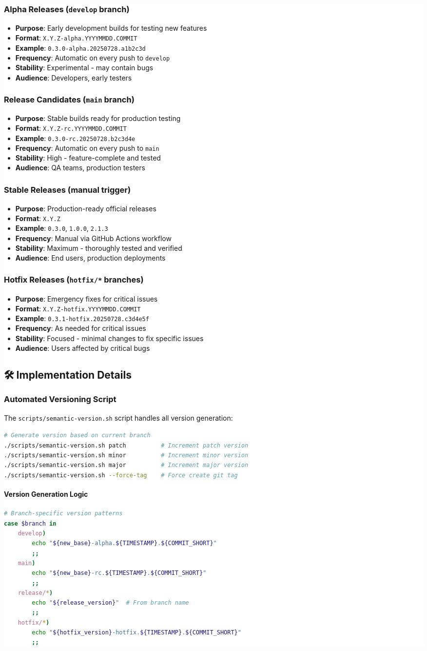 ### Alpha Releases (`develop` branch)
- **Purpose**: Early development builds for testing new features
- **Format**: `X.Y.Z-alpha.YYYYMMDD.COMMIT`
- **Example**: `0.3.0-alpha.20250728.a1b2c3d`
- **Frequency**: Automatic on every push to `develop`
- **Stability**: Experimental - may contain bugs
- **Audience**: Developers, early testers

### Release Candidates (`main` branch)
- **Purpose**: Stable builds ready for production testing
- **Format**: `X.Y.Z-rc.YYYYMMDD.COMMIT`
- **Example**: `0.3.0-rc.20250728.b2c3d4e`
- **Frequency**: Automatic on every push to `main`
- **Stability**: High - feature-complete and tested
- **Audience**: QA teams, production testers

### Stable Releases (manual trigger)
- **Purpose**: Production-ready official releases
- **Format**: `X.Y.Z`
- **Example**: `0.3.0`, `1.0.0`, `2.1.3`
- **Frequency**: Manual via GitHub Actions workflow
- **Stability**: Maximum - thoroughly tested and verified
- **Audience**: End users, production deployments

### Hotfix Releases (`hotfix/*` branches)
- **Purpose**: Emergency fixes for critical issues
- **Format**: `X.Y.Z-hotfix.YYYYMMDD.COMMIT`
- **Example**: `0.3.1-hotfix.20250728.c3d4e5f`
- **Frequency**: As needed for critical issues
- **Stability**: Focused - minimal changes to fix specific issues
- **Audience**: Users affected by critical bugs

## 🛠️ Implementation Details

### Automated Versioning Script

The `scripts/semantic-version.sh` script handles all version generation:

```bash
# Generate version based on current branch
./scripts/semantic-version.sh patch          # Increment patch version
./scripts/semantic-version.sh minor          # Increment minor version  
./scripts/semantic-version.sh major          # Increment major version
./scripts/semantic-version.sh --force-tag    # Force create git tag
```

#### Version Generation Logic

```bash
# Branch-specific version patterns
case $branch in
    develop)
        echo "${new_base}-alpha.${TIMESTAMP}.${COMMIT_SHORT}"
        ;;
    main)
        echo "${new_base}-rc.${TIMESTAMP}.${COMMIT_SHORT}"
        ;;
    release/*)
        echo "${release_version}"  # From branch name
        ;;
    hotfix/*)
        echo "${hotfix_version}-hotfix.${TIMESTAMP}.${COMMIT_SHORT}"
        ;;
```